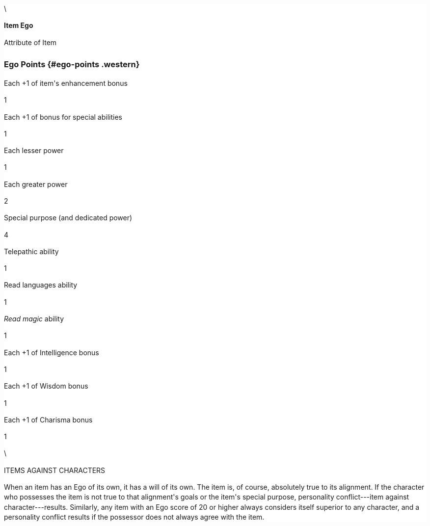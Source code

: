 \

**Item Ego**

Attribute of Item

### Ego Points {#ego-points .western}

Each +1 of item's enhancement bonus

1

Each +1 of bonus for special abilities

1

Each lesser power

1

Each greater power

2

Special purpose (and dedicated power)

4

Telepathic ability

1

Read languages ability

1

*Read magic* ability

1

Each +1 of Intelligence bonus

1

Each +1 of Wisdom bonus

1

Each +1 of Charisma bonus

1

\

ITEMS AGAINST CHARACTERS

When an item has an Ego of its own, it has a will of its own. The item
is, of course, absolutely true to its alignment. If the character who
possesses the item is not true to that alignment's goals or the item's
special purpose, personality conflict---item against
character---results. Similarly, any item with an Ego score of 20 or
higher always considers itself superior to any character, and a
personality conflict results if the possessor does not always agree with
the item.
